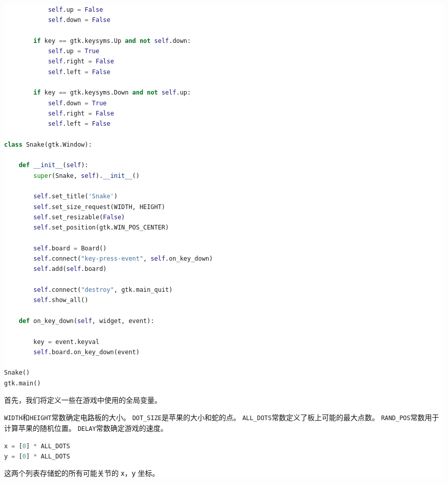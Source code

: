 ```py
            self.up = False
            self.down = False

        if key == gtk.keysyms.Up and not self.down:
            self.up = True
            self.right = False
            self.left = False

        if key == gtk.keysyms.Down and not self.up: 
            self.down = True
            self.right = False
            self.left = False

class Snake(gtk.Window):

    def __init__(self):
        super(Snake, self).__init__()

        self.set_title('Snake')
        self.set_size_request(WIDTH, HEIGHT)
        self.set_resizable(False)
        self.set_position(gtk.WIN_POS_CENTER)

        self.board = Board()
        self.connect("key-press-event", self.on_key_down)
        self.add(self.board)

        self.connect("destroy", gtk.main_quit)
        self.show_all()

    def on_key_down(self, widget, event): 

        key = event.keyval
        self.board.on_key_down(event)

Snake()
gtk.main()

```

首先，我们将定义一些在游戏中使用的全局变量。

`WIDTH`和`HEIGHT`常数确定电路板的大小。 `DOT_SIZE`是苹果的大小和蛇的点。 `ALL_DOTS`常数定义了板上可能的最大点数。 `RAND_POS`常数用于计算苹果的随机位置。 `DELAY`常数确定游戏的速度。

```py
x = [0] * ALL_DOTS
y = [0] * ALL_DOTS

```

这两个列表存储蛇的所有可能关节的 x，y 坐标。
